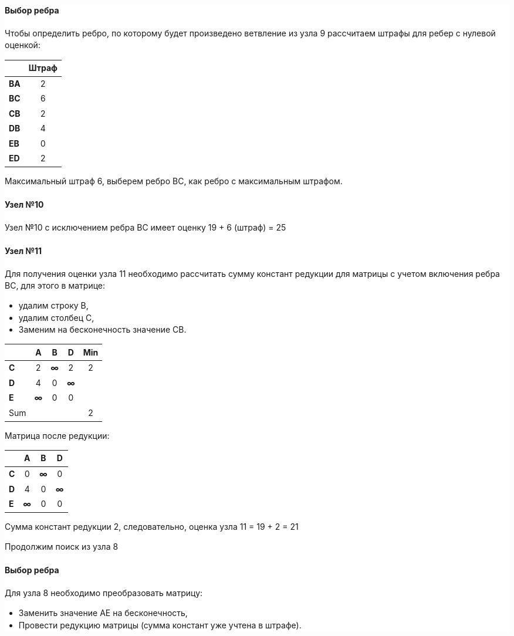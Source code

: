 #### Выбор ребра
Чтобы определить ребро, по которому будет произведено ветвление из узла 9 рассчитаем штрафы для ребер с нулевой оценкой:

|        | **Штраф** |
|:-------|:---------:|
| **BA** |     2     |
| **BC** |     6     |
| **CB** |     2     |
| **DB** |     4     |
| **EB** |     0     |
| **ED** |     2     |

Максимальный штраф 6, выберем ребро BC, как ребро с максимальным штрафом.

#### Узел №10
Узел №10 с исключением ребра BC имеет оценку 19 + 6 (штраф) = 25

#### Узел №11
Для получения оценки узла 11 необходимо рассчитать сумму констант редукции для матрицы с учетом включения ребра BC, для этого в матрице:
- удалим строку B,
- удалим столбец C,
- Заменим на бесконечность значение CB.

|       | **A** | **B** | **D** |  Min  |
|:------|:-----:|:-----:|:-----:|:-----:|
| **C** |   2   | **∞** |   2   |   2   |
| **D** |   4   |   0   | **∞** |       |
| **E** | **∞** |   0   |   0   |       |
| Sum   |       |       |       |   2   |

Матрица после редукции:

|       | **A** | **B** | **D** |
|:------|:-----:|:-----:|:-----:|
| **C** |   0   | **∞** |   0   |
| **D** |   4   |   0   | **∞** |
| **E** | **∞** |   0   |   0   |

Сумма констант редукции 2, следовательно, оценка узла 11 = 19 + 2 = 21

Продолжим поиск из узла 8

#### Выбор ребра
Для узла 8 необходимо преобразовать матрицу:
- Заменить значение AE на бесконечность,
- Провести редукцию матрицы (сумма констант уже учтена в штрафе).
